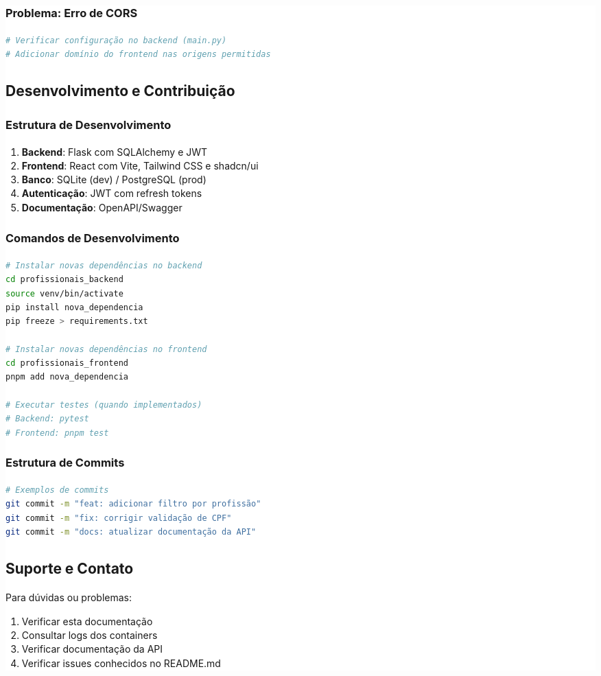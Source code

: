 ### Problema: Erro de CORS
```bash
# Verificar configuração no backend (main.py)
# Adicionar domínio do frontend nas origens permitidas
```

## Desenvolvimento e Contribuição

### Estrutura de Desenvolvimento

1. **Backend**: Flask com SQLAlchemy e JWT
2. **Frontend**: React com Vite, Tailwind CSS e shadcn/ui
3. **Banco**: SQLite (dev) / PostgreSQL (prod)
4. **Autenticação**: JWT com refresh tokens
5. **Documentação**: OpenAPI/Swagger

### Comandos de Desenvolvimento

```bash
# Instalar novas dependências no backend
cd profissionais_backend
source venv/bin/activate
pip install nova_dependencia
pip freeze > requirements.txt

# Instalar novas dependências no frontend
cd profissionais_frontend
pnpm add nova_dependencia

# Executar testes (quando implementados)
# Backend: pytest
# Frontend: pnpm test
```

### Estrutura de Commits

```bash
# Exemplos de commits
git commit -m "feat: adicionar filtro por profissão"
git commit -m "fix: corrigir validação de CPF"
git commit -m "docs: atualizar documentação da API"
```

## Suporte e Contato

Para dúvidas ou problemas:

1. Verificar esta documentação
2. Consultar logs dos containers
3. Verificar documentação da API
4. Verificar issues conhecidos no README.md
